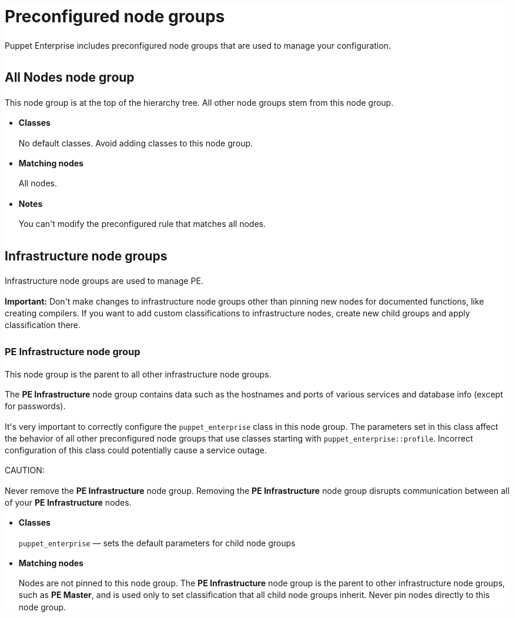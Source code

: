 # Preconfigured node groups

Puppet Enterprise includes preconfigured node groups that are used to manage your configuration.

## **All Nodes** node group

This node group is at the top of the hierarchy tree. All other node groups stem from this node group.

-   **Classes**

    No default classes. Avoid adding classes to this node group.

-   **Matching nodes**

    All nodes.

-   **Notes**

    You can't modify the preconfigured rule that matches all nodes.


## Infrastructure node groups

Infrastructure node groups are used to manage PE.

**Important:** Don't make changes to infrastructure node groups other than pinning new nodes for documented functions, like creating compilers. If you want to add custom classifications to infrastructure nodes, create new child groups and apply classification there.

### **PE Infrastructure** node group

This node group is the parent to all other infrastructure node groups.

The **PE Infrastructure** node group contains data such as the hostnames and ports of various services and database info \(except for passwords\).

It's very important to correctly configure the `puppet_enterprise` class in this node group. The parameters set in this class affect the behavior of all other preconfigured node groups that use classes starting with `puppet_enterprise::profile`. Incorrect configuration of this class could potentially cause a service outage.

CAUTION:

Never remove the **PE Infrastructure** node group. Removing the **PE Infrastructure** node group disrupts communication between all of your **PE Infrastructure** nodes.

-   **Classes**

    `puppet_enterprise` — sets the default parameters for child node groups

-   **Matching nodes**

    Nodes are not pinned to this node group. The **PE Infrastructure** node group is the parent to other infrastructure node groups, such as **PE Master**, and is used only to set classification that all child node groups inherit. Never pin nodes directly to this node group.
